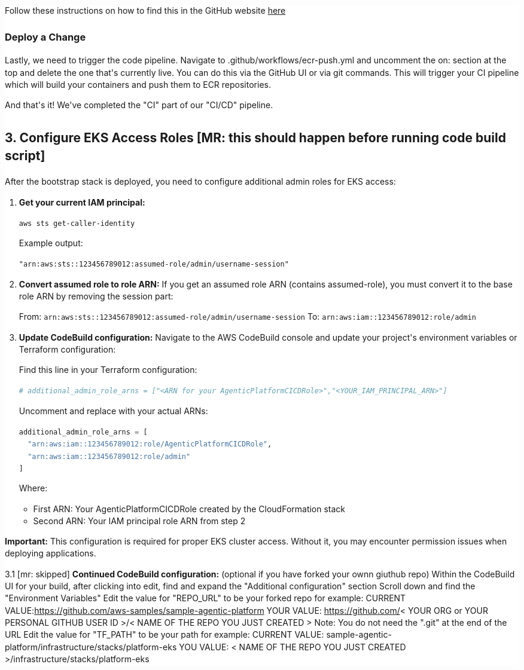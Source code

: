 Follow these instructions on how to find this in the GitHub website [here](https://docs.github.com/en/actions/security-for-github-actions/security-guides/using-secrets-in-github-actions)

### Deploy a Change

Lastly, we need to trigger the code pipeline. Navigate to .github/workflows/ecr-push.yml and uncomment the on: section at the top and delete the one that's currently live. You can do this via the GitHub UI or via git commands. This will trigger your CI pipeline which will build your containers and push them to ECR repositories.

And that's it! We've completed the "CI" part of our "CI/CD" pipeline.

## 3. Configure EKS Access Roles  [MR: this should happen before running code build script]

After the bootstrap stack is deployed, you need to configure additional admin roles for EKS access:

1. **Get your current IAM principal:**
   ```bash
   aws sts get-caller-identity
   ```
   
   Example output:
   ```
   "arn:aws:sts::123456789012:assumed-role/admin/username-session"
   ```

2. **Convert assumed role to role ARN:** If you get an assumed role ARN (contains assumed-role), you must convert it to the base role ARN by removing the session part:

   From: `arn:aws:sts::123456789012:assumed-role/admin/username-session`
   To: `arn:aws:iam::123456789012:role/admin`

3. **Update CodeBuild configuration:** Navigate to the AWS CodeBuild console and update your project's environment variables or Terraform configuration:

   Find this line in your Terraform configuration:
   ```terraform
   # additional_admin_role_arns = ["<ARN for your AgenticPlatformCICDRole>","<YOUR_IAM_PRINCIPAL_ARN>"]
   ```
   
   Uncomment and replace with your actual ARNs:
   ```terraform
   additional_admin_role_arns = [
     "arn:aws:iam::123456789012:role/AgenticPlatformCICDRole",
     "arn:aws:iam::123456789012:role/admin"
   ]
   ```
   
   Where:
   - First ARN: Your AgenticPlatformCICDRole created by the CloudFormation stack
   - Second ARN: Your IAM principal role ARN from step 2

**Important:** This configuration is required for proper EKS cluster access. Without it, you may encounter permission issues when deploying applications.

3.1 [mr: skipped] **Continued CodeBuild configuration:** (optional if you have forked your ownn giuthub repo)
    Within the CodeBuild UI for your build, after clicking into edit, find and expand the "Additional configuration" section
    Scroll down and find the "Environment Variables"
    Edit the value for "REPO_URL" to be your forked repo for example:
      CURRENT VALUE:https://github.com/aws-samples/sample-agentic-platform
      YOUR VALUE:  https://github.com/< YOUR ORG or YOUR PERSONAL GITHUB USER ID >/< NAME OF THE REPO YOU JUST CREATED >
    Note: You do not need the ".git" at the end of the URL
    Edit the value for "TF_PATH" to be your path for example:
      CURRENT VALUE: sample-agentic-platform/infrastructure/stacks/platform-eks
      YOU VALUE: < NAME OF THE REPO YOU JUST CREATED >/infrastructure/stacks/platform-eks
      